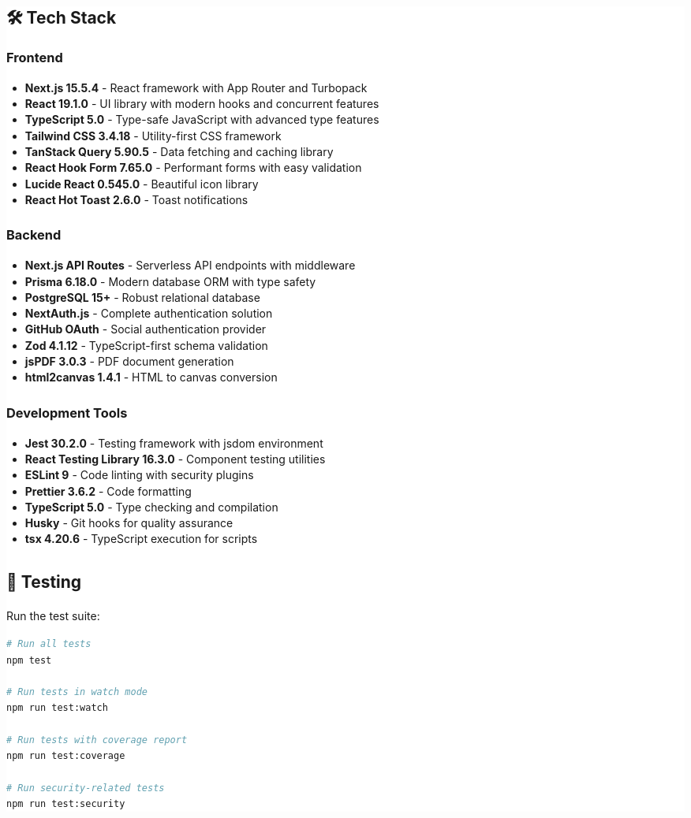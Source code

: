## 🛠️ Tech Stack

### Frontend

- **Next.js 15.5.4** - React framework with App Router and Turbopack
- **React 19.1.0** - UI library with modern hooks and concurrent features
- **TypeScript 5.0** - Type-safe JavaScript with advanced type features
- **Tailwind CSS 3.4.18** - Utility-first CSS framework
- **TanStack Query 5.90.5** - Data fetching and caching library
- **React Hook Form 7.65.0** - Performant forms with easy validation
- **Lucide React 0.545.0** - Beautiful icon library
- **React Hot Toast 2.6.0** - Toast notifications

### Backend

- **Next.js API Routes** - Serverless API endpoints with middleware
- **Prisma 6.18.0** - Modern database ORM with type safety
- **PostgreSQL 15+** - Robust relational database
- **NextAuth.js** - Complete authentication solution
- **GitHub OAuth** - Social authentication provider
- **Zod 4.1.12** - TypeScript-first schema validation
- **jsPDF 3.0.3** - PDF document generation
- **html2canvas 1.4.1** - HTML to canvas conversion

### Development Tools

- **Jest 30.2.0** - Testing framework with jsdom environment
- **React Testing Library 16.3.0** - Component testing utilities
- **ESLint 9** - Code linting with security plugins
- **Prettier 3.6.2** - Code formatting
- **TypeScript 5.0** - Type checking and compilation
- **Husky** - Git hooks for quality assurance
- **tsx 4.20.6** - TypeScript execution for scripts

## 🧪 Testing

Run the test suite:

```bash
# Run all tests
npm test

# Run tests in watch mode
npm run test:watch

# Run tests with coverage report
npm run test:coverage

# Run security-related tests
npm run test:security
```
